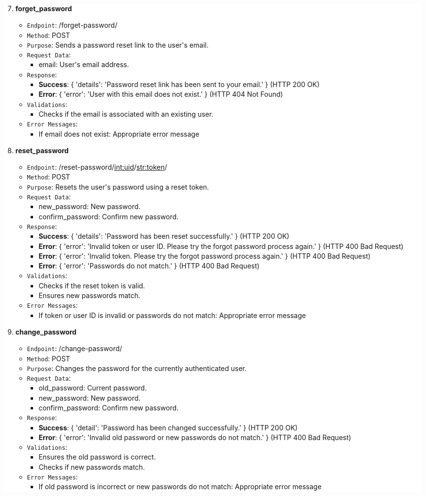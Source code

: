 7. **forget_password**
   - ``Endpoint``: /forget-password/
   - ``Method``: POST
   - ``Purpose``: Sends a password reset link to the user's email.
   - ``Request Data``:
     - email: User's email address.
   - ``Response``:
     - **Success**: { 'details': 'Password reset link has been sent to your email.' } (HTTP 200 OK)
     - **Error**: { 'error': 'User with this email does not exist.' } (HTTP 404 Not Found)
   - ``Validations``:
     - Checks if the email is associated with an existing user.
   - ``Error Messages``:
     - If email does not exist: Appropriate error message

8. **reset_password**
   - ``Endpoint``: /reset-password/<int:uid>/<str:token>/
   - ``Method``: POST
   - ``Purpose``: Resets the user's password using a reset token.
   - ``Request Data``:
     - new_password: New password.
     - confirm_password: Confirm new password.
   - ``Response``:
     - **Success**: { 'details': 'Password has been reset successfully.' } (HTTP 200 OK)
     - **Error**: { 'error': 'Invalid token or user ID. Please try the forgot password process again.' } (HTTP 400 Bad Request)
     - **Error**: { 'error': 'Invalid token. Please try the forgot password process again.' } (HTTP 400 Bad Request)
     - **Error**: { 'error': 'Passwords do not match.' } (HTTP 400 Bad Request)
   - ``Validations``:
     - Checks if the reset token is valid.
     - Ensures new passwords match.
   - ``Error Messages``:
     - If token or user ID is invalid or passwords do not match: Appropriate error message

9. **change_password**
   - ``Endpoint``: /change-password/
   - ``Method``: POST
   - ``Purpose``: Changes the password for the currently authenticated user.
   - ``Request Data``:
     - old_password: Current password.
     - new_password: New password.
     - confirm_password: Confirm new password.
   - ``Response``:
     - **Success**: { 'detail': 'Password has been changed successfully.' } (HTTP 200 OK)
     - **Error**: { 'error': 'Invalid old password or new passwords do not match.' } (HTTP 400 Bad Request)
   - ``Validations``:
     - Ensures the old password is correct.
     - Checks if new passwords match.
   - ``Error Messages``:
     - If old password is incorrect or new passwords do not match: Appropriate error message

